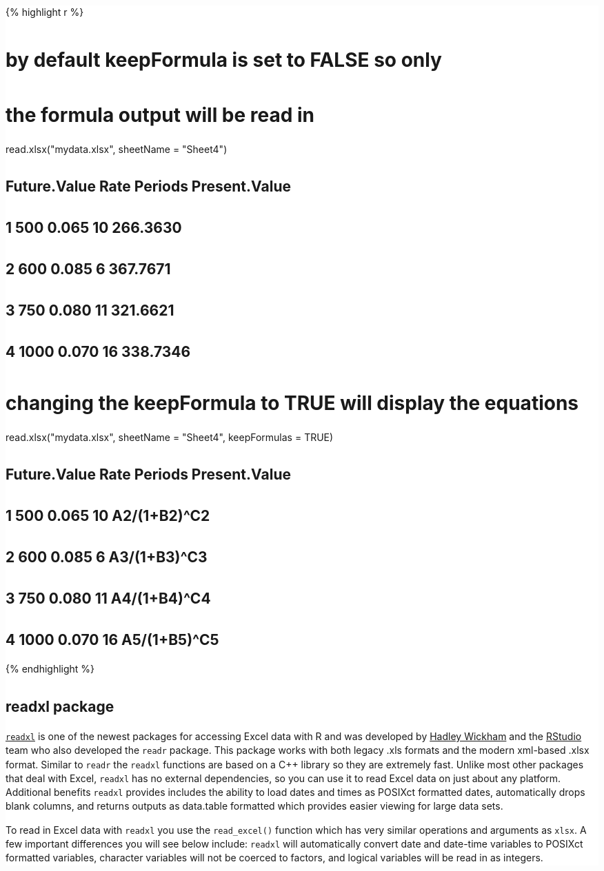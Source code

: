 {% highlight r %}
# by default keepFormula is set to FALSE so only
# the formula output will be read in
read.xlsx("mydata.xlsx", sheetName = "Sheet4")
##   Future.Value  Rate Periods Present.Value
## 1          500 0.065      10      266.3630
## 2          600 0.085       6      367.7671
## 3          750 0.080      11      321.6621
## 4         1000 0.070      16      338.7346

# changing the keepFormula to TRUE will display the equations
read.xlsx("mydata.xlsx", sheetName = "Sheet4", keepFormulas = TRUE)
##   Future.Value  Rate Periods Present.Value
## 1          500 0.065      10  A2/(1+B2)^C2
## 2          600 0.085       6  A3/(1+B3)^C3
## 3          750 0.080      11  A4/(1+B4)^C4
## 4         1000 0.070      16  A5/(1+B5)^C5
{% endhighlight %}

<a name="readxl_import"></a>

## readxl package
[`readxl`](https://cran.rstudio.com/web/packages/readxl/) is one of the newest packages for accessing Excel data with R and was developed by [Hadley Wickham](https://twitter.com/hadleywickham) and the [RStudio](https://www.rstudio.com/) team who also developed the `readr` package.  This package works with both legacy .xls formats and the modern xml-based .xlsx format.  Similar to `readr` the `readxl` functions are based on a C++ library so they are extremely fast. Unlike most other packages that deal with Excel, `readxl` has no external dependencies, so you can use it to read Excel data on just about any platform.  Additional benefits `readxl` provides includes the ability to load dates and times as POSIXct formatted dates, automatically drops blank columns, and returns outputs as data.table formatted which provides easier viewing for large data sets.

To read in Excel data with `readxl` you use the `read_excel()` function which has very similar operations and arguments as `xlsx`.  A few important differences you will see below include: `readxl` will automatically convert date and date-time variables to POSIXct formatted variables, character variables will not be coerced to factors, and logical variables will be read in as integers.
